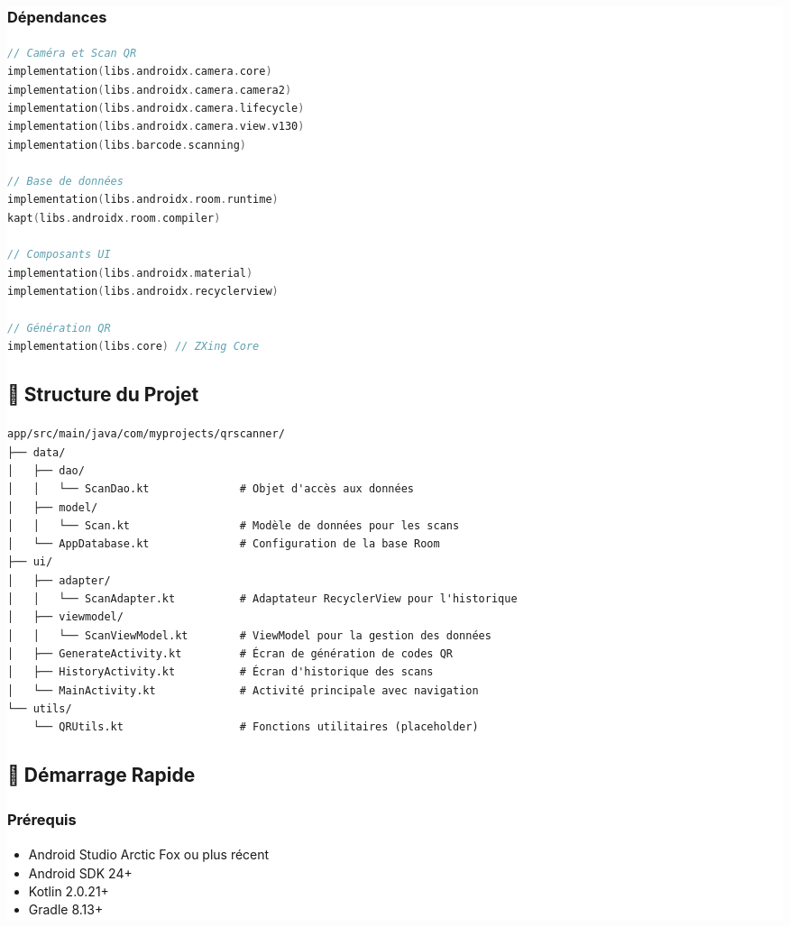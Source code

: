 ### **Dépendances**
```kotlin
// Caméra et Scan QR
implementation(libs.androidx.camera.core)
implementation(libs.androidx.camera.camera2)
implementation(libs.androidx.camera.lifecycle)
implementation(libs.androidx.camera.view.v130)
implementation(libs.barcode.scanning)

// Base de données
implementation(libs.androidx.room.runtime)
kapt(libs.androidx.room.compiler)

// Composants UI
implementation(libs.androidx.material)
implementation(libs.androidx.recyclerview)

// Génération QR
implementation(libs.core) // ZXing Core
```

## 📁 Structure du Projet

```
app/src/main/java/com/myprojects/qrscanner/
├── data/
│   ├── dao/
│   │   └── ScanDao.kt              # Objet d'accès aux données
│   ├── model/
│   │   └── Scan.kt                 # Modèle de données pour les scans
│   └── AppDatabase.kt              # Configuration de la base Room
├── ui/
│   ├── adapter/
│   │   └── ScanAdapter.kt          # Adaptateur RecyclerView pour l'historique
│   ├── viewmodel/
│   │   └── ScanViewModel.kt        # ViewModel pour la gestion des données
│   ├── GenerateActivity.kt         # Écran de génération de codes QR
│   ├── HistoryActivity.kt          # Écran d'historique des scans
│   └── MainActivity.kt             # Activité principale avec navigation
└── utils/
    └── QRUtils.kt                  # Fonctions utilitaires (placeholder)
```

## 🚀 Démarrage Rapide

### **Prérequis**
- Android Studio Arctic Fox ou plus récent
- Android SDK 24+
- Kotlin 2.0.21+
- Gradle 8.13+
